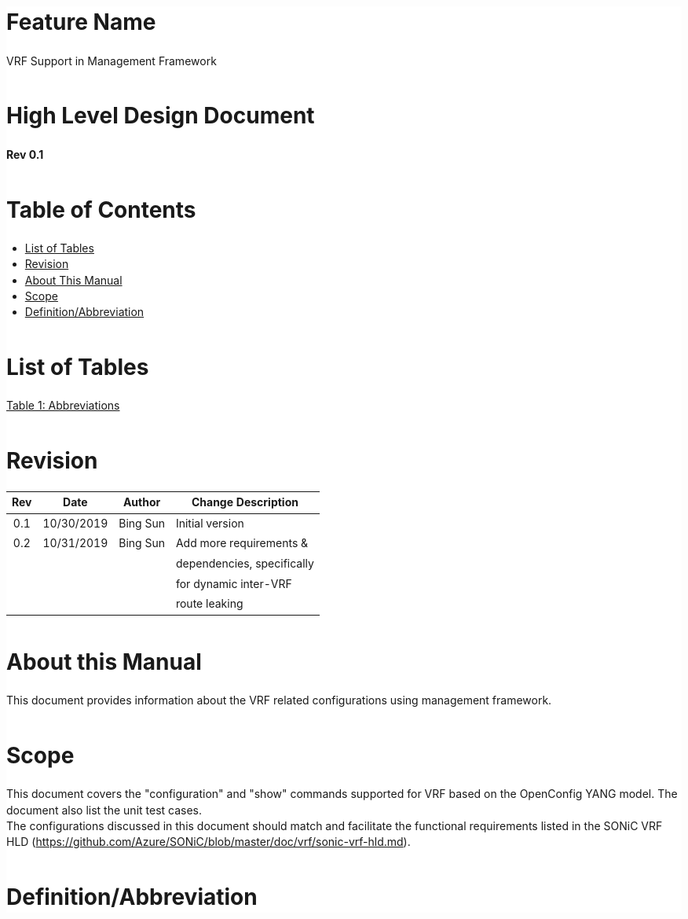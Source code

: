 # Feature Name
VRF Support in Management Framework

# High Level Design Document

#### Rev 0.1

# Table of Contents
  * [List of Tables](#list-of-tables)
  * [Revision](#revision)
  * [About This Manual](#about-this-manual)
  * [Scope](#scope)
  * [Definition/Abbreviation](#definitionabbreviation)

# List of Tables
[Table 1: Abbreviations](#table-1-abbreviations)

# Revision
| Rev |     Date      |       Author       | Change Description         |
|:---:|:-------------:|:------------------:|----------------------------|
| 0.1 |   10/30/2019  |   Bing Sun         | Initial version            |
| 0.2 |   10/31/2019  |   Bing Sun         | Add more requirements &    |
|     |               |                    | dependencies, specifically |
|     |               |                    | for dynamic inter-VRF      |
|     |               |                    | route leaking              |


# About this Manual
This document provides information about the VRF related configurations using management framework.  

# Scope
This document covers the "configuration" and "show" commands supported for VRF based on the OpenConfig YANG model. The document also list the unit test cases.   
The configurations discussed in this document should match and facilitate the functional requirements listed in the SONiC VRF HLD (https://github.com/Azure/SONiC/blob/master/doc/vrf/sonic-vrf-hld.md).   

# Definition/Abbreviation
